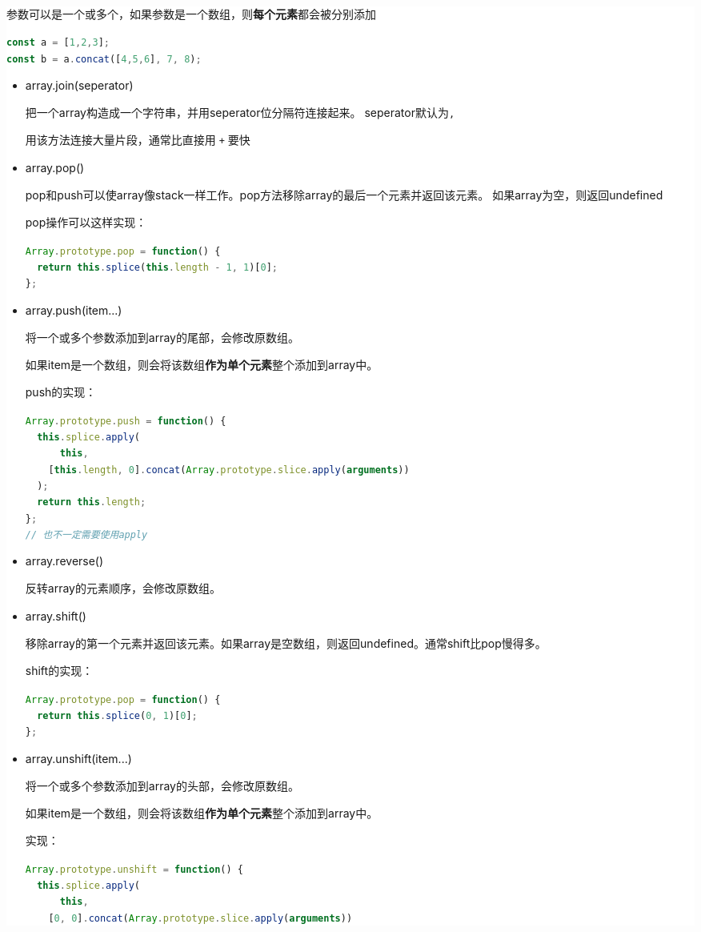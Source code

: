   参数可以是一个或多个，如果参数是一个数组，则**每个元素**都会被分别添加

  ```javascript
  const a = [1,2,3];
  const b = a.concat([4,5,6], 7, 8);
  ```

* array.join(seperator)

  把一个array构造成一个字符串，并用seperator位分隔符连接起来。 seperator默认为`,`

  用该方法连接大量片段，通常比直接用 `+` 要快

* array.pop()

  pop和push可以使array像stack一样工作。pop方法移除array的最后一个元素并返回该元素。 如果array为空，则返回undefined

  pop操作可以这样实现：

  ```javascript
  Array.prototype.pop = function() {
    return this.splice(this.length - 1, 1)[0];
  };

* array.push(item...)

  将一个或多个参数添加到array的尾部，会修改原数组。

  如果item是一个数组，则会将该数组**作为单个元素**整个添加到array中。

  push的实现：

  ```javascript
  Array.prototype.push = function() {
    this.splice.apply(
    	this,
      [this.length, 0].concat(Array.prototype.slice.apply(arguments))
    );
    return this.length;
  };
  // 也不一定需要使用apply
  ```

* array.reverse()

  反转array的元素顺序，会修改原数组。

* array.shift()

  移除array的第一个元素并返回该元素。如果array是空数组，则返回undefined。通常shift比pop慢得多。

  shift的实现：

  ```javascript
  Array.prototype.pop = function() {
    return this.splice(0, 1)[0];
  };

* array.unshift(item...)

  将一个或多个参数添加到array的头部，会修改原数组。

  如果item是一个数组，则会将该数组**作为单个元素**整个添加到array中。

  实现：

  ```javascript
  Array.prototype.unshift = function() {
    this.splice.apply(
    	this,
      [0, 0].concat(Array.prototype.slice.apply(arguments))
  ```